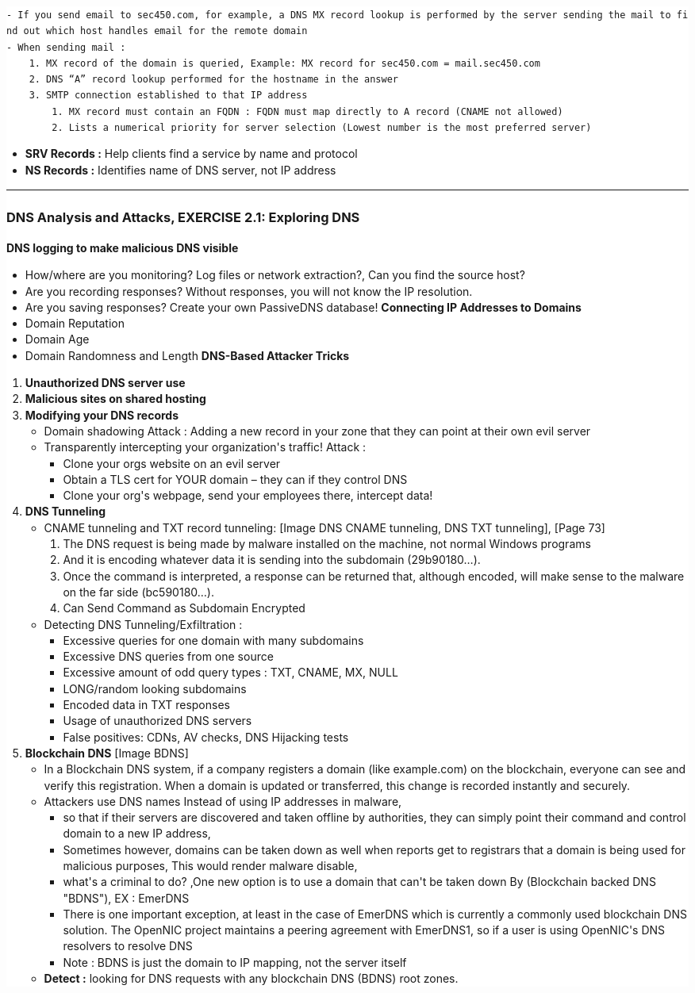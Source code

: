 	- If you send email to sec450.com, for example, a DNS MX record lookup is performed by the server sending the mail to find out which host handles email for the remote domain
	- When sending mail :
		1. MX record of the domain is queried, Example: MX record for sec450.com = mail.sec450.com
		2. DNS “A” record lookup performed for the hostname in the answer
		3. SMTP connection established to that IP address
			1. MX record must contain an FQDN : FQDN must map directly to A record (CNAME not allowed)
			2. Lists a numerical priority for server selection (Lowest number is the most preferred server)
- **SRV Records :** Help clients find a service by name and protocol
- **NS Records :** Identifies name of DNS server, not IP address
***
### DNS Analysis and Attacks, EXERCISE 2.1: Exploring DNS

**DNS logging to make malicious DNS visible**
- How/where are you monitoring? Log files or network extraction?, Can you find the source host?
- Are you recording responses? Without responses, you will not know the IP resolution.
- Are you saving responses? Create your own PassiveDNS database!
**Connecting IP Addresses to Domains**
- Domain Reputation
- Domain Age
- Domain Randomness and Length
**DNS-Based Attacker Tricks**
1. **Unauthorized DNS server use**
2. **Malicious sites on shared hosting**
3. **Modifying your DNS records**
	- Domain shadowing Attack : Adding a new record in your zone that they can point at their own evil server
	- Transparently intercepting your organization's traffic! Attack :
		- Clone your orgs website on an evil server
		- Obtain a TLS cert for YOUR domain – they can if they control DNS
		- Clone your org's webpage, send your employees there, intercept data!
4. **DNS Tunneling**
	- CNAME tunneling and TXT record tunneling: [Image DNS CNAME tunneling, DNS TXT tunneling], [Page 73]
		1. The DNS request is being made by malware installed on the machine, not normal Windows programs
		2. And it is encoding whatever data it is sending into the subdomain (29b90180…). 
		3. Once the command is interpreted, a response can be returned that, although encoded, will make sense to the malware on the far side (bc590180…).
		4. Can Send Command as Subdomain Encrypted
	- Detecting DNS Tunneling/Exfiltration :
		- Excessive queries for one domain with many subdomains
		- Excessive DNS queries from one source
		- Excessive amount of odd query types : TXT, CNAME, MX, NULL
		- LONG/random looking subdomains
		- Encoded data in TXT responses
		- Usage of unauthorized DNS servers
		- False positives: CDNs, AV checks, DNS Hijacking tests
5. **Blockchain DNS** [Image BDNS]
	- In a Blockchain DNS system, if a company registers a domain (like example.com) on the blockchain, everyone can see and verify this registration. When a domain is updated or transferred, this change is recorded instantly and securely.
	- Attackers use DNS names Instead of using IP addresses in malware, 
		- so that if their servers are discovered and taken offline by authorities, they can simply point their command and control domain to a new IP address, 
		- Sometimes however, domains can be taken down as well when reports get to registrars that a domain is being used for malicious purposes, This would render malware disable, 
		- what's a criminal to do? ,One new option is to use a domain that can't be taken down By (Blockchain backed DNS "BDNS"), EX : EmerDNS 
		- There is one important exception, at least in the case of EmerDNS which is currently a commonly used blockchain DNS solution. The OpenNIC project maintains a peering agreement with EmerDNS1, so if a user is using OpenNIC's DNS resolvers to resolve DNS
		- Note : BDNS is just the domain to IP mapping, not the server itself
	- **Detect :** looking for DNS requests with any blockchain DNS (BDNS) root zones. 